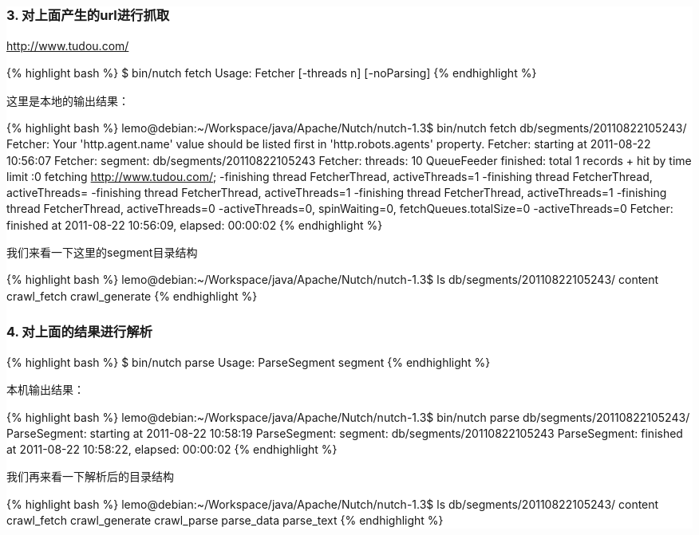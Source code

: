 ### 3. 对上面产生的url进行抓取

<http://www.tudou.com/>

{% highlight bash %}
$ bin/nutch fetch 
    Usage: Fetcher <segment> [-threads n] [-noParsing]
{% endhighlight %}

这里是本地的输出结果：

{% highlight bash %}
lemo@debian:~/Workspace/java/Apache/Nutch/nutch-1.3$ bin/nutch fetch db/segments/20110822105243/ 
        Fetcher: Your 'http.agent.name' value should be listed first in 'http.robots.agents' property. 
        Fetcher: starting at 2011-08-22 10:56:07 
        Fetcher: segment: db/segments/20110822105243 
        Fetcher: threads: 10 
        QueueFeeder finished: total 1 records + hit by time limit :0 
        fetching http://www.tudou.com/;
        -finishing thread FetcherThread, activeThreads=1 
        -finishing thread FetcherThread, activeThreads= 
        -finishing thread FetcherThread, activeThreads=1 
        -finishing thread FetcherThread, activeThreads=1 
        -finishing thread FetcherThread, activeThreads=0 
        -activeThreads=0, spinWaiting=0, fetchQueues.totalSize=0 
        -activeThreads=0 
        Fetcher: finished at 2011-08-22 10:56:09, elapsed: 00:00:02
{% endhighlight %}

我们来看一下这里的segment目录结构

{% highlight bash %}
lemo@debian:~/Workspace/java/Apache/Nutch/nutch-1.3$ ls db/segments/20110822105243/
content  crawl_fetch  crawl_generate
{% endhighlight %}

### 4. 对上面的结果进行解析 

{% highlight bash %}
$ bin/nutch parse 
Usage: ParseSegment segment
{% endhighlight %}

本机输出结果：

{% highlight bash %}
lemo@debian:~/Workspace/java/Apache/Nutch/nutch-1.3$ bin/nutch parse db/segments/20110822105243/ 
    ParseSegment: starting at 2011-08-22 10:58:19 
    ParseSegment: segment: db/segments/20110822105243 
    ParseSegment: finished at 2011-08-22 10:58:22, elapsed: 00:00:02
{% endhighlight %}

我们再来看一下解析后的目录结构

{% highlight bash %}
lemo@debian:~/Workspace/java/Apache/Nutch/nutch-1.3$ ls db/segments/20110822105243/
content  crawl_fetch  crawl_generate  crawl_parse  parse_data  parse_text
{% endhighlight %}
